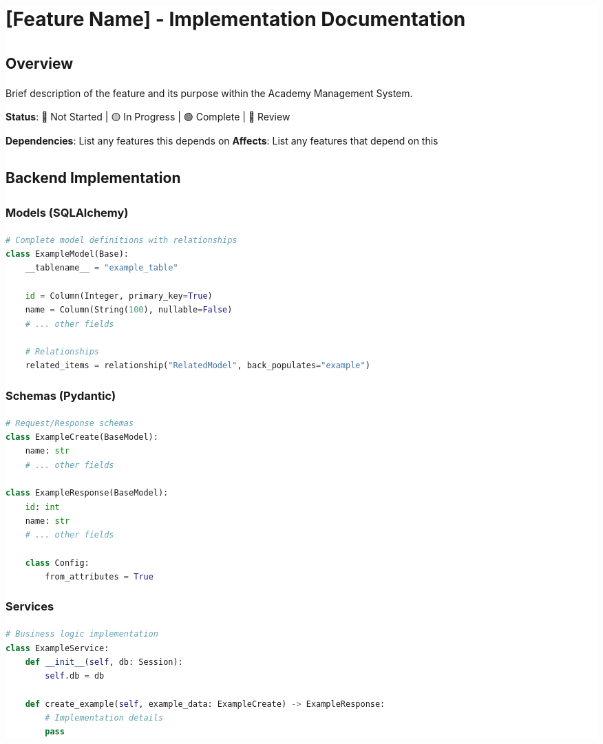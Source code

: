 # [Feature Name] - Implementation Documentation

## Overview
Brief description of the feature and its purpose within the Academy Management System.

**Status**: 🔴 Not Started | 🟡 In Progress | 🟢 Complete | 🔵 Review

**Dependencies**: List any features this depends on
**Affects**: List any features that depend on this

## Backend Implementation

### Models (SQLAlchemy)
```python
# Complete model definitions with relationships
class ExampleModel(Base):
    __tablename__ = "example_table"
    
    id = Column(Integer, primary_key=True)
    name = Column(String(100), nullable=False)
    # ... other fields
    
    # Relationships
    related_items = relationship("RelatedModel", back_populates="example")
```

### Schemas (Pydantic)
```python
# Request/Response schemas
class ExampleCreate(BaseModel):
    name: str
    # ... other fields

class ExampleResponse(BaseModel):
    id: int
    name: str
    # ... other fields
    
    class Config:
        from_attributes = True
```

### Services
```python
# Business logic implementation
class ExampleService:
    def __init__(self, db: Session):
        self.db = db
    
    def create_example(self, example_data: ExampleCreate) -> ExampleResponse:
        # Implementation details
        pass
```
